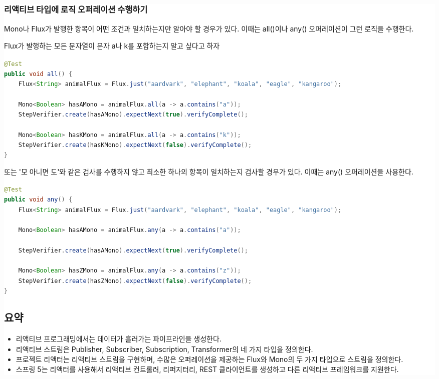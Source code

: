 ### 리액티브 타입에 로직 오퍼레이션 수행하기

Mono나 Flux가 발행한 항목이 어떤 조건과 일치하는지만 알아야 할 경우가 있다. 이때는 all\(\)이나 any\(\) 오퍼레이션이 그런 로직을 수행한다.

Flux가 발행하는 모든 문자열이 문자 a나 k를 포함하는지 알고 싶다고 하자

```java
@Test
public void all() {
    Flux<String> animalFlux = Flux.just("aardvark", "elephant", "koala", "eagle", "kangaroo");

    Mono<Boolean> hasAMono = animalFlux.all(a -> a.contains("a"));
    StepVerifier.create(hasAMono).expectNext(true).verifyComplete();

    Mono<Boolean> hasKMono = animalFlux.all(a -> a.contains("k"));
    StepVerifier.create(hasKMono).expectNext(false).verifyComplete();
}
```

또는 '모 아니면 도'와 같은 검사를 수행하지 않고 최소한 하나의 항목이 일치하는지 검사할 경우가 있다. 이때는 any\(\) 오퍼레이션을 사용한다.

```java
@Test
public void any() {
    Flux<String> animalFlux = Flux.just("aardvark", "elephant", "koala", "eagle", "kangaroo");

    Mono<Boolean> hasAMono = animalFlux.any(a -> a.contains("a"));

    StepVerifier.create(hasAMono).expectNext(true).verifyComplete();

    Mono<Boolean> hasZMono = animalFlux.any(a -> a.contains("z"));
    StepVerifier.create(hasZMono).expectNext(false).verifyComplete();
}
```

## 요약

* 리액티브 프로그래밍에서는 데이터가 흘러가는 파이프라인을 생성한다.
* 리액티브 스트림은 Publisher, Subscriber, Subscription, Transformer의 네 가지 타입을 정의한다.
* 프로젝트 리액터는 리액티브 스트림을 구현하며, 수많은 오퍼레이션을 제공하는 Flux와 Mono의 두 가지 타입으로 스트림을 정의한다.
* 스프링 5는 리액터를 사용해서 리액티브 컨트롤러, 리퍼지터리, REST 클라이언트를 생성하고 다른 리액티브 프레임워크를 지원한다.

